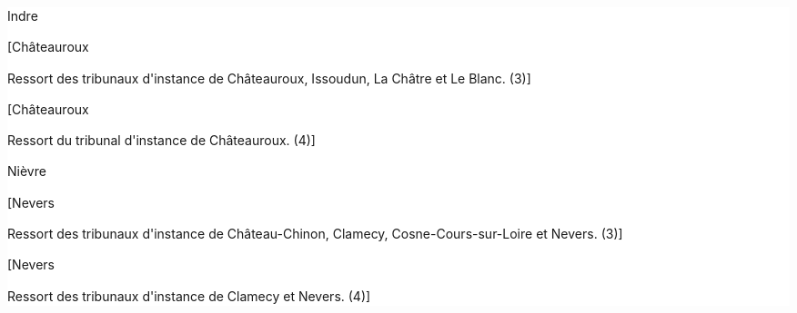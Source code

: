 Indre 

</td>
    </tr>
    <tr>
      <td width="300">

[Châteauroux 

</td>
      <td width="314">

Ressort des tribunaux d'instance de Châteauroux, Issoudun, La Châtre et Le Blanc. (3)] 

</td>
    </tr>
    <tr>
      <td width="300">

[Châteauroux 

</td>
      <td width="314">

Ressort du tribunal d'instance de Châteauroux. (4)] 

</td>
    </tr>
    <tr>
      <td colspan="2" width="614">

Nièvre 

</td>
    </tr>
    <tr>
      <td width="300">

[Nevers 

</td>
      <td width="314">

Ressort des tribunaux d'instance de Château-Chinon, Clamecy, Cosne-Cours-sur-Loire et Nevers. (3)] 

</td>
    </tr>
    <tr>
      <td width="300">

[Nevers 

</td>
      <td width="314">

Ressort des tribunaux d'instance de Clamecy et Nevers. (4)] 

</td>
    </tr>
    <tr>
      <td colspan="2" width="614">
